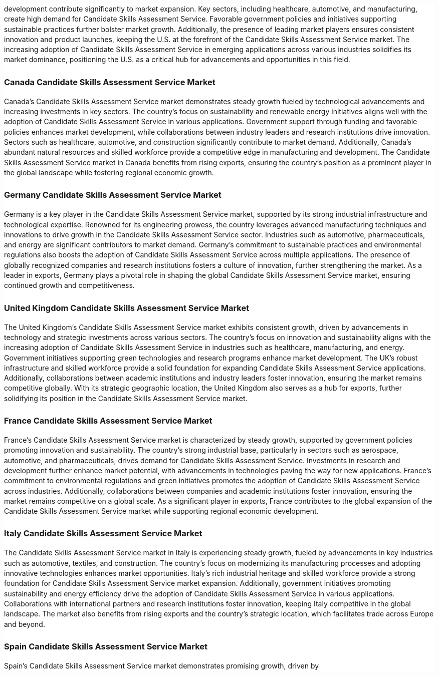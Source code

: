 development contribute significantly to market expansion. Key sectors, including healthcare, automotive, and manufacturing, create high demand for Candidate Skills Assessment Service. Favorable government policies and initiatives supporting sustainable practices further bolster market growth. Additionally, the presence of leading market players ensures consistent innovation and product launches, keeping the U.S. at the forefront of the Candidate Skills Assessment Service market. The increasing adoption of Candidate Skills Assessment Service in emerging applications across various industries solidifies its market dominance, positioning the U.S. as a critical hub for advancements and opportunities in this field.</p><h3>Canada Candidate Skills Assessment Service Market</h3><p>Canada&rsquo;s Candidate Skills Assessment Service market demonstrates steady growth fueled by technological advancements and increasing investments in key sectors. The country&rsquo;s focus on sustainability and renewable energy initiatives aligns well with the adoption of Candidate Skills Assessment Service in various applications. Government support through funding and favorable policies enhances market development, while collaborations between industry leaders and research institutions drive innovation. Sectors such as healthcare, automotive, and construction significantly contribute to market demand. Additionally, Canada&rsquo;s abundant natural resources and skilled workforce provide a competitive edge in manufacturing and development. The Candidate Skills Assessment Service market in Canada benefits from rising exports, ensuring the country&rsquo;s position as a prominent player in the global landscape while fostering regional economic growth.</p><h3>Germany Candidate Skills Assessment Service Market</h3><p>Germany is a key player in the Candidate Skills Assessment Service market, supported by its strong industrial infrastructure and technological expertise. Renowned for its engineering prowess, the country leverages advanced manufacturing techniques and innovations to drive growth in the Candidate Skills Assessment Service sector. Industries such as automotive, pharmaceuticals, and energy are significant contributors to market demand. Germany&rsquo;s commitment to sustainable practices and environmental regulations also boosts the adoption of Candidate Skills Assessment Service across multiple applications. The presence of globally recognized companies and research institutions fosters a culture of innovation, further strengthening the market. As a leader in exports, Germany plays a pivotal role in shaping the global Candidate Skills Assessment Service market, ensuring continued growth and competitiveness.</p><h3>United Kingdom Candidate Skills Assessment Service Market</h3><p>The United Kingdom&rsquo;s Candidate Skills Assessment Service market exhibits consistent growth, driven by advancements in technology and strategic investments across various sectors. The country&rsquo;s focus on innovation and sustainability aligns with the increasing adoption of Candidate Skills Assessment Service in industries such as healthcare, manufacturing, and energy. Government initiatives supporting green technologies and research programs enhance market development. The UK&rsquo;s robust infrastructure and skilled workforce provide a solid foundation for expanding Candidate Skills Assessment Service applications. Additionally, collaborations between academic institutions and industry leaders foster innovation, ensuring the market remains competitive globally. With its strategic geographic location, the United Kingdom also serves as a hub for exports, further solidifying its position in the Candidate Skills Assessment Service market.</p><h3>France Candidate Skills Assessment Service Market</h3><p>France&rsquo;s Candidate Skills Assessment Service market is characterized by steady growth, supported by government policies promoting innovation and sustainability. The country&rsquo;s strong industrial base, particularly in sectors such as aerospace, automotive, and pharmaceuticals, drives demand for Candidate Skills Assessment Service. Investments in research and development further enhance market potential, with advancements in technologies paving the way for new applications. France&rsquo;s commitment to environmental regulations and green initiatives promotes the adoption of Candidate Skills Assessment Service across industries. Additionally, collaborations between companies and academic institutions foster innovation, ensuring the market remains competitive on a global scale. As a significant player in exports, France contributes to the global expansion of the Candidate Skills Assessment Service market while supporting regional economic development.</p><h3>Italy Candidate Skills Assessment Service Market</h3><p>The Candidate Skills Assessment Service market in Italy is experiencing steady growth, fueled by advancements in key industries such as automotive, textiles, and construction. The country&rsquo;s focus on modernizing its manufacturing processes and adopting innovative technologies enhances market opportunities. Italy&rsquo;s rich industrial heritage and skilled workforce provide a strong foundation for Candidate Skills Assessment Service market expansion. Additionally, government initiatives promoting sustainability and energy efficiency drive the adoption of Candidate Skills Assessment Service in various applications. Collaborations with international partners and research institutions foster innovation, keeping Italy competitive in the global landscape. The market also benefits from rising exports and the country&rsquo;s strategic location, which facilitates trade across Europe and beyond.</p><h3>Spain Candidate Skills Assessment Service Market</h3><p>Spain&rsquo;s Candidate Skills Assessment Service market demonstrates promising growth, driven by